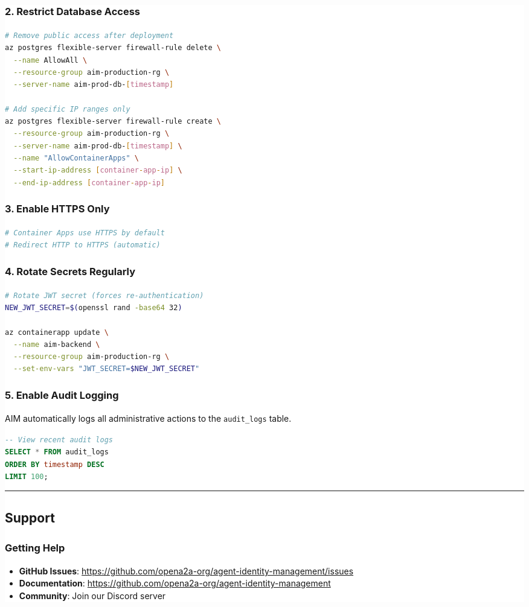### 2. Restrict Database Access
```bash
# Remove public access after deployment
az postgres flexible-server firewall-rule delete \
  --name AllowAll \
  --resource-group aim-production-rg \
  --server-name aim-prod-db-[timestamp]

# Add specific IP ranges only
az postgres flexible-server firewall-rule create \
  --resource-group aim-production-rg \
  --server-name aim-prod-db-[timestamp] \
  --name "AllowContainerApps" \
  --start-ip-address [container-app-ip] \
  --end-ip-address [container-app-ip]
```

### 3. Enable HTTPS Only
```bash
# Container Apps use HTTPS by default
# Redirect HTTP to HTTPS (automatic)
```

### 4. Rotate Secrets Regularly
```bash
# Rotate JWT secret (forces re-authentication)
NEW_JWT_SECRET=$(openssl rand -base64 32)

az containerapp update \
  --name aim-backend \
  --resource-group aim-production-rg \
  --set-env-vars "JWT_SECRET=$NEW_JWT_SECRET"
```

### 5. Enable Audit Logging
AIM automatically logs all administrative actions to the `audit_logs` table.

```sql
-- View recent audit logs
SELECT * FROM audit_logs
ORDER BY timestamp DESC
LIMIT 100;
```

---

## Support

### Getting Help
- **GitHub Issues**: https://github.com/opena2a-org/agent-identity-management/issues
- **Documentation**: https://github.com/opena2a-org/agent-identity-management
- **Community**: Join our Discord server
